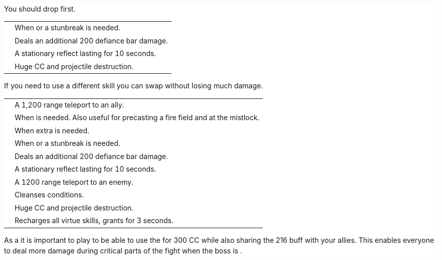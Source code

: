 </Card>
</GridItem>

<GridItem sm="5">

<Card title="Situational Skills">
<Beginner>

You should drop <Skill name="Whirling Light"/> first.

|                                                   |                                                                                          |
| ------------------------------------------------- | ---------------------------------------------------------------------------------------- |
| <Skill id="9153" size="big" disableText/>         | When <Boon name="Stability"/> or a stunbreak is needed.                                  |
| <Skill id="9125" size="big" disableText/>         | Deals an additional 200 defiance bar damage.                                             |
| <Skill id="9251" size="big" disableText/>         | A stationary reflect lasting for 10 seconds.                                             |
| <Skill name="Sanctuary" size="big" disableText/>  | Huge CC and projectile destruction.                                                      |

</Beginner>

<Advanced>

If you need to use a different skill you can swap <Skill name="Whirling Light"/> without losing much damage.

|                                                        |                                                                                                                                 |
| ------------------------------------------------------ | ------------------------------------------------------------------------------------------------------------------------------- |
| <Skill id="9246" size="big" disableText/>              | A 1,200 range teleport to an ally.                                                                                              |
| <Skill name="Hallowed Ground" size="big" disableText/> | When <Boon name="Stability"/> is needed. Also useful for precasting a fire field and <Boon name="Resolution"/> at the mistlock. |
| <Skill name="Advance" size="big" disableText/>         | When extra <Boon name="Aegis"/> is needed.                                                                                      |
| <Skill id="9153" size="big" disableText/>              | When <Boon name="Stability"/> or a stunbreak is needed.                                                                         |
| <Skill id="9125" size="big" disableText/>              | Deals an additional 200 defiance bar damage.                                                                                    |
| <Skill id="9251" size="big" disableText/>              | A stationary reflect lasting for 10 seconds.                                                                                    |
| <Skill id="9247" size="big" disableText/>              | A 1200 range teleport to an enemy.                                                                                              |
| <Skill name="Purging flames" size="big" disableText/>  | Cleanses conditions.                                                                                                            |
| <Skill name="Sanctuary" size="big" disableText/>       | Huge CC and projectile destruction.                                                                                             |
| <Skill name="renewed focus" size="big" disableText/>   | Recharges all virtue skills, grants <Effect name="Invulnerability"/> for 3 seconds.                                             |

</Advanced>
</Card>
</GridItem>
</Grid>

<Divider text="Details"/>

As a <Specialization name="Willbender" text="Power Willbender"/> it is important to play <Trait name="perfectinscriptions"/> to be able to use the <Skill name="Banesignet"/> for 300 CC while also sharing the 216 <Attribute name="Power"/> buff with your allies. This enables everyone to deal more damage during critical parts of the fight when the boss is <Effect name="exposed"/>.
